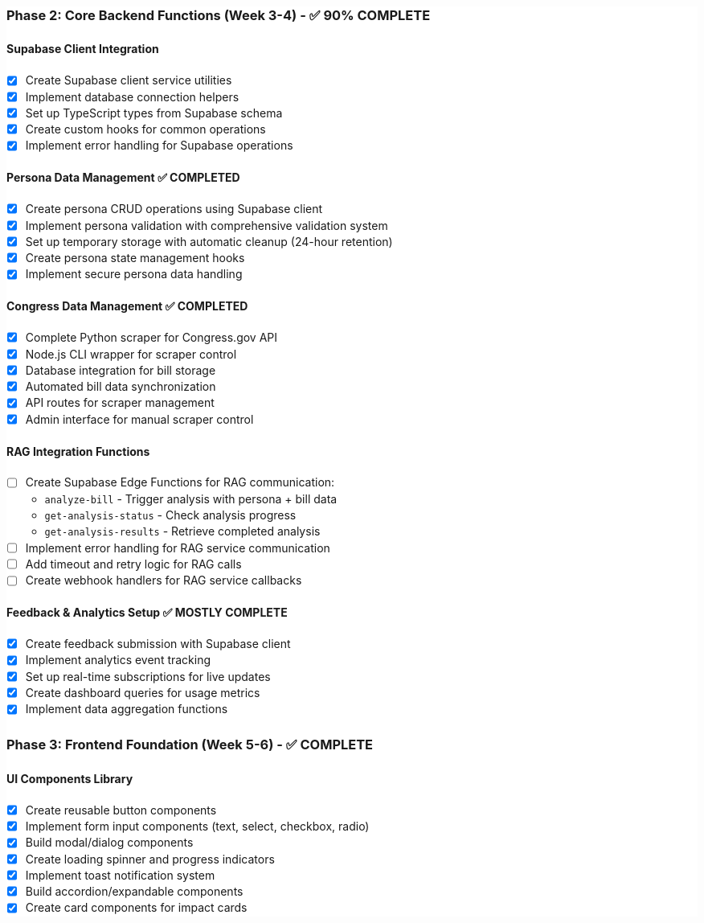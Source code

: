 ### Phase 2: Core Backend Functions (Week 3-4) - ✅ **90% COMPLETE**

#### Supabase Client Integration
- [x] Create Supabase client service utilities
- [x] Implement database connection helpers
- [x] Set up TypeScript types from Supabase schema
- [x] Create custom hooks for common operations
- [x] Implement error handling for Supabase operations

#### Persona Data Management ✅ **COMPLETED**
- [x] Create persona CRUD operations using Supabase client
- [x] Implement persona validation with comprehensive validation system
- [x] Set up temporary storage with automatic cleanup (24-hour retention)
- [x] Create persona state management hooks
- [x] Implement secure persona data handling

#### Congress Data Management ✅ **COMPLETED**
- [x] Complete Python scraper for Congress.gov API
- [x] Node.js CLI wrapper for scraper control
- [x] Database integration for bill storage
- [x] Automated bill data synchronization
- [x] API routes for scraper management
- [x] Admin interface for manual scraper control

#### RAG Integration Functions
- [ ] Create Supabase Edge Functions for RAG communication:
  - `analyze-bill` - Trigger analysis with persona + bill data
  - `get-analysis-status` - Check analysis progress
  - `get-analysis-results` - Retrieve completed analysis
- [ ] Implement error handling for RAG service communication
- [ ] Add timeout and retry logic for RAG calls
- [ ] Create webhook handlers for RAG service callbacks

#### Feedback & Analytics Setup ✅ **MOSTLY COMPLETE**
- [x] Create feedback submission with Supabase client
- [x] Implement analytics event tracking
- [x] Set up real-time subscriptions for live updates
- [x] Create dashboard queries for usage metrics
- [x] Implement data aggregation functions

### Phase 3: Frontend Foundation (Week 5-6) - ✅ **COMPLETE**

#### UI Components Library
- [x] Create reusable button components
- [x] Implement form input components (text, select, checkbox, radio)
- [x] Build modal/dialog components
- [x] Create loading spinner and progress indicators
- [x] Implement toast notification system
- [x] Build accordion/expandable components
- [x] Create card components for impact cards
